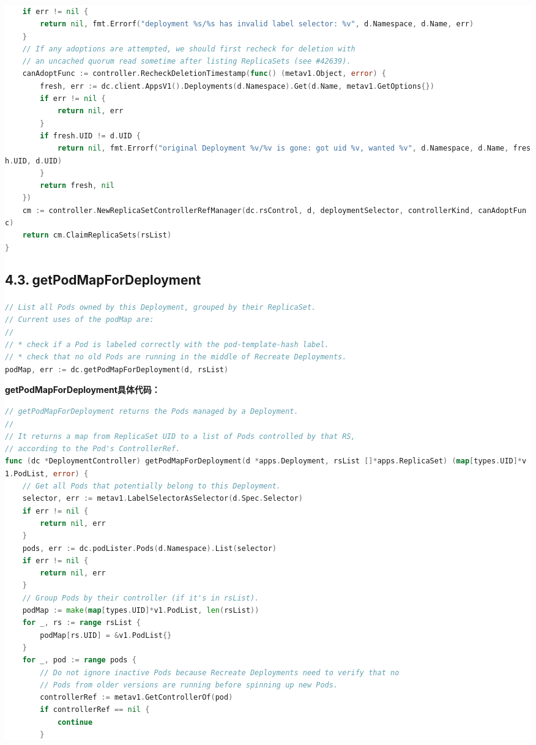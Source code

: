 ```go
	if err != nil {
		return nil, fmt.Errorf("deployment %s/%s has invalid label selector: %v", d.Namespace, d.Name, err)
	}
	// If any adoptions are attempted, we should first recheck for deletion with
	// an uncached quorum read sometime after listing ReplicaSets (see #42639).
	canAdoptFunc := controller.RecheckDeletionTimestamp(func() (metav1.Object, error) {
		fresh, err := dc.client.AppsV1().Deployments(d.Namespace).Get(d.Name, metav1.GetOptions{})
		if err != nil {
			return nil, err
		}
		if fresh.UID != d.UID {
			return nil, fmt.Errorf("original Deployment %v/%v is gone: got uid %v, wanted %v", d.Namespace, d.Name, fresh.UID, d.UID)
		}
		return fresh, nil
	})
	cm := controller.NewReplicaSetControllerRefManager(dc.rsControl, d, deploymentSelector, controllerKind, canAdoptFunc)
	return cm.ClaimReplicaSets(rsList)
}
```

## 4.3. getPodMapForDeployment

```go
// List all Pods owned by this Deployment, grouped by their ReplicaSet.
// Current uses of the podMap are:
//
// * check if a Pod is labeled correctly with the pod-template-hash label.
// * check that no old Pods are running in the middle of Recreate Deployments.
podMap, err := dc.getPodMapForDeployment(d, rsList)
```

**getPodMapForDeployment具体代码：**

```go
// getPodMapForDeployment returns the Pods managed by a Deployment.
//
// It returns a map from ReplicaSet UID to a list of Pods controlled by that RS,
// according to the Pod's ControllerRef.
func (dc *DeploymentController) getPodMapForDeployment(d *apps.Deployment, rsList []*apps.ReplicaSet) (map[types.UID]*v1.PodList, error) {
	// Get all Pods that potentially belong to this Deployment.
	selector, err := metav1.LabelSelectorAsSelector(d.Spec.Selector)
	if err != nil {
		return nil, err
	}
	pods, err := dc.podLister.Pods(d.Namespace).List(selector)
	if err != nil {
		return nil, err
	}
	// Group Pods by their controller (if it's in rsList).
	podMap := make(map[types.UID]*v1.PodList, len(rsList))
	for _, rs := range rsList {
		podMap[rs.UID] = &v1.PodList{}
	}
	for _, pod := range pods {
		// Do not ignore inactive Pods because Recreate Deployments need to verify that no
		// Pods from older versions are running before spinning up new Pods.
		controllerRef := metav1.GetControllerOf(pod)
		if controllerRef == nil {
			continue
		}
```
